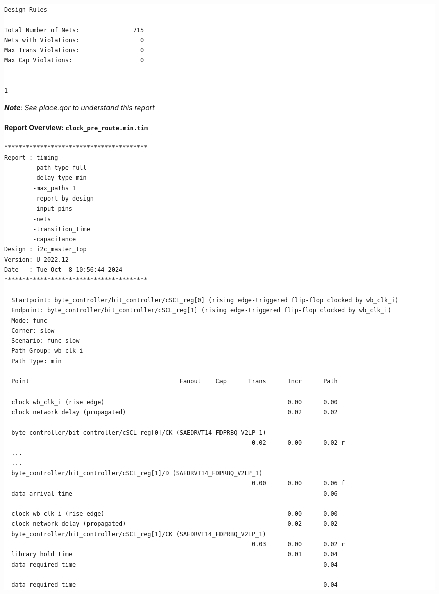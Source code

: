 ```
Design Rules
----------------------------------------
Total Number of Nets:               715
Nets with Violations:                 0
Max Trans Violations:                 0
Max Cap Violations:                   0
----------------------------------------

1
```

_**Note**: See [place.qor](#report-overview-placeqor) to understand this report_

#### Report Overview: `clock_pre_route.min.tim`

```
****************************************
Report : timing
        -path_type full
        -delay_type min
        -max_paths 1
        -report_by design
        -input_pins
        -nets
        -transition_time
        -capacitance
Design : i2c_master_top
Version: U-2022.12
Date   : Tue Oct  8 10:56:44 2024
****************************************

  Startpoint: byte_controller/bit_controller/cSCL_reg[0] (rising edge-triggered flip-flop clocked by wb_clk_i)
  Endpoint: byte_controller/bit_controller/cSCL_reg[1] (rising edge-triggered flip-flop clocked by wb_clk_i)
  Mode: func
  Corner: slow
  Scenario: func_slow
  Path Group: wb_clk_i
  Path Type: min

  Point                                          Fanout    Cap      Trans      Incr      Path
  ----------------------------------------------------------------------------------------------------
  clock wb_clk_i (rise edge)                                                   0.00      0.00
  clock network delay (propagated)                                             0.02      0.02

  byte_controller/bit_controller/cSCL_reg[0]/CK (SAEDRVT14_FDPRBQ_V2LP_1)
                                                                     0.02      0.00      0.02 r
  ...
  ...
  byte_controller/bit_controller/cSCL_reg[1]/D (SAEDRVT14_FDPRBQ_V2LP_1)
                                                                     0.00      0.00      0.06 f
  data arrival time                                                                      0.06

  clock wb_clk_i (rise edge)                                                   0.00      0.00
  clock network delay (propagated)                                             0.02      0.02
  byte_controller/bit_controller/cSCL_reg[1]/CK (SAEDRVT14_FDPRBQ_V2LP_1)
                                                                     0.03      0.00      0.02 r
  library hold time                                                            0.01      0.04
  data required time                                                                     0.04
  ----------------------------------------------------------------------------------------------------
  data required time                                                                     0.04
```